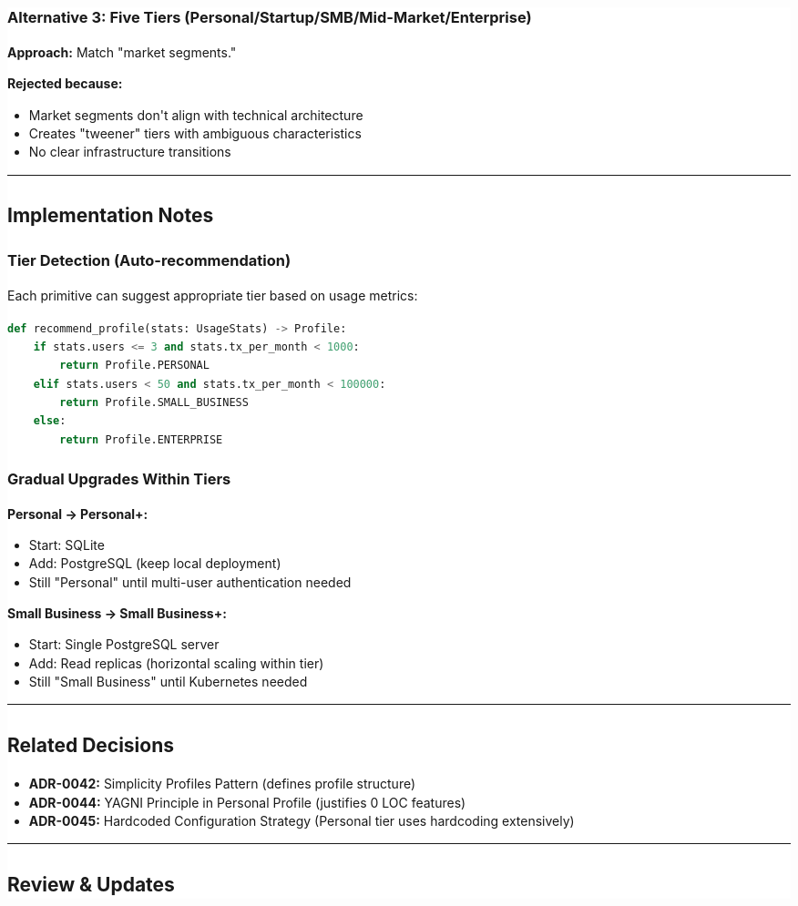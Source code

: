
### Alternative 3: Five Tiers (Personal/Startup/SMB/Mid-Market/Enterprise)

**Approach:** Match "market segments."

**Rejected because:**
- Market segments don't align with technical architecture
- Creates "tweener" tiers with ambiguous characteristics
- No clear infrastructure transitions

---

## Implementation Notes

### Tier Detection (Auto-recommendation)

Each primitive can suggest appropriate tier based on usage metrics:

```python
def recommend_profile(stats: UsageStats) -> Profile:
    if stats.users <= 3 and stats.tx_per_month < 1000:
        return Profile.PERSONAL
    elif stats.users < 50 and stats.tx_per_month < 100000:
        return Profile.SMALL_BUSINESS
    else:
        return Profile.ENTERPRISE
```

### Gradual Upgrades Within Tiers

**Personal → Personal+:**
- Start: SQLite
- Add: PostgreSQL (keep local deployment)
- Still "Personal" until multi-user authentication needed

**Small Business → Small Business+:**
- Start: Single PostgreSQL server
- Add: Read replicas (horizontal scaling within tier)
- Still "Small Business" until Kubernetes needed

---

## Related Decisions

- **ADR-0042:** Simplicity Profiles Pattern (defines profile structure)
- **ADR-0044:** YAGNI Principle in Personal Profile (justifies 0 LOC features)
- **ADR-0045:** Hardcoded Configuration Strategy (Personal tier uses hardcoding extensively)

---

## Review & Updates
